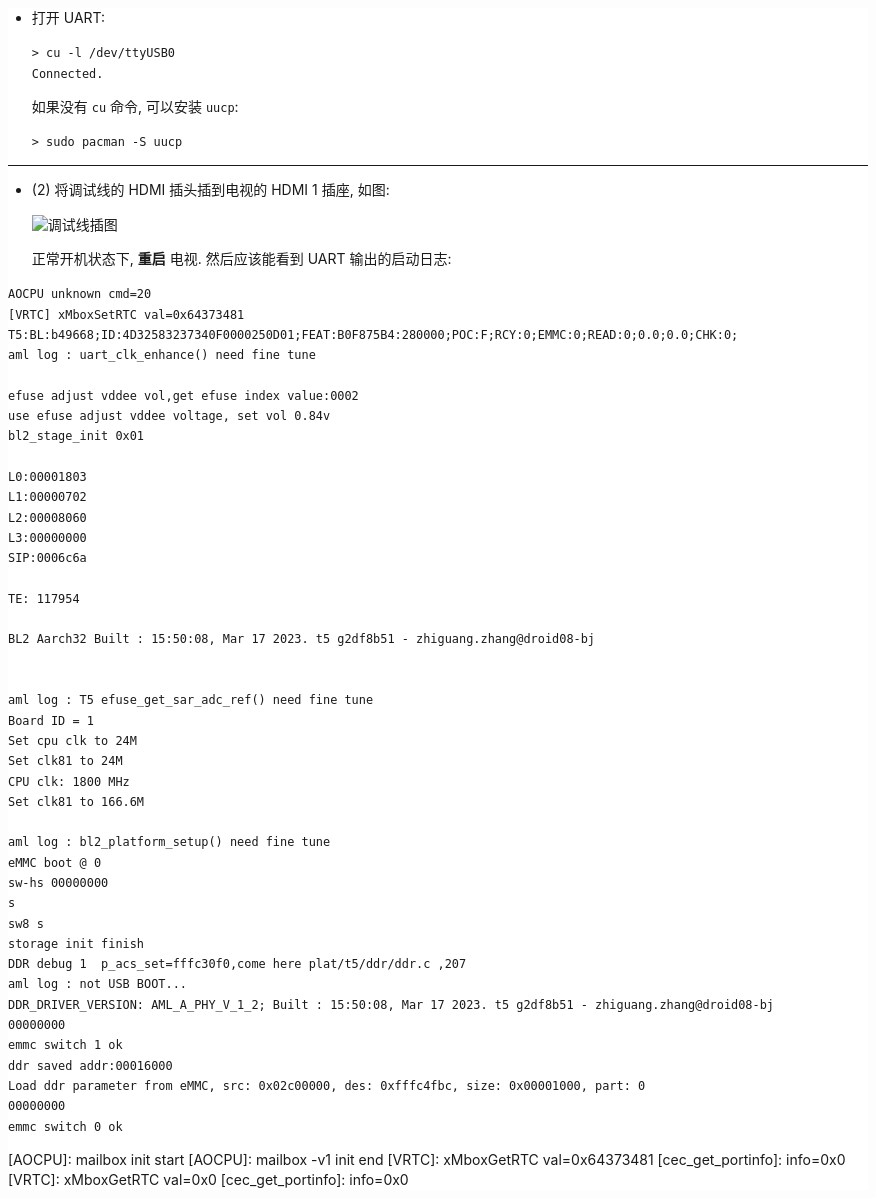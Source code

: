 + 打开 UART:

  ```
  > cu -l /dev/ttyUSB0
  Connected.
  ```

  如果没有 `cu` 命令, 可以安装 `uucp`:

  ```
  > sudo pacman -S uucp
  ```

----

+ (2) 将调试线的 HDMI 插头插到电视的 HDMI 1 插座, 如图:

  ![调试线插图](../图/20231227-3/4-s-1.jpg)

  正常开机状态下, **重启** 电视.
  然后应该能看到 UART 输出的启动日志:

```
AOCPU unknown cmd=20
[VRTC] xMboxSetRTC val=0x64373481
T5:BL:b49668;ID:4D32583237340F0000250D01;FEAT:B0F875B4:280000;POC:F;RCY:0;EMMC:0;READ:0;0.0;0.0;CHK:0;
aml log : uart_clk_enhance() need fine tune

efuse adjust vddee vol,get efuse index value:0002
use efuse adjust vddee voltage, set vol 0.84v
bl2_stage_init 0x01

L0:00001803
L1:00000702
L2:00008060
L3:00000000
SIP:0006c6a

TE: 117954

BL2 Aarch32 Built : 15:50:08, Mar 17 2023. t5 g2df8b51 - zhiguang.zhang@droid08-bj


aml log : T5 efuse_get_sar_adc_ref() need fine tune
Board ID = 1
Set cpu clk to 24M
Set clk81 to 24M
CPU clk: 1800 MHz
Set clk81 to 166.6M

aml log : bl2_platform_setup() need fine tune
eMMC boot @ 0
sw-hs 00000000
s
sw8 s
storage init finish
DDR debug 1  p_acs_set=fffc30f0,come here plat/t5/ddr/ddr.c ,207
aml log : not USB BOOT...
DDR_DRIVER_VERSION: AML_A_PHY_V_1_2; Built : 15:50:08, Mar 17 2023. t5 g2df8b51 - zhiguang.zhang@droid08-bj
00000000
emmc switch 1 ok
ddr saved addr:00016000
Load ddr parameter from eMMC, src: 0x02c00000, des: 0xfffc4fbc, size: 0x00001000, part: 0
00000000
emmc switch 0 ok
```

[AOCPU]: mailbox init start
[AOCPU]: mailbox -v1 init end
[VRTC]: xMboxGetRTC val=0x64373481
[cec_get_portinfo]: info=0x0
[VRTC]: xMboxGetRTC val=0x0
[cec_get_portinfo]: info=0x0